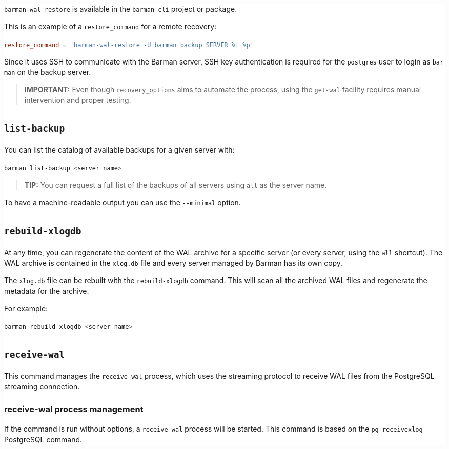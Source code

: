 `barman-wal-restore` is available in the `barman-cli` project or package.

This is an example of a `restore_command` for a remote recovery:

``` ini
restore_command = 'barman-wal-restore -U barman backup SERVER %f %p'
```

Since it uses SSH to communicate with the Barman server, SSH key authentication
is required for the `postgres` user to login as `barman` on the backup server.

> **IMPORTANT:**
> Even though `recovery_options` aims to automate the process, using
> the `get-wal` facility requires manual intervention and proper
> testing.

## `list-backup`

You can list the catalog of available backups for a given server
with:

``` bash
barman list-backup <server_name>
```

> **TIP:** You can request a full list of the backups of all servers
> using `all` as the server name.

To have a machine-readable output you can use the `--minimal` option.

## `rebuild-xlogdb`

At any time, you can regenerate the content of the WAL archive for a
specific server (or every server, using the `all` shortcut). The WAL
archive is contained in the `xlog.db` file and every server managed by
Barman has its own copy.

The `xlog.db` file can be rebuilt with the `rebuild-xlogdb`
command. This will scan all the archived WAL files and regenerate the
metadata for the archive.

For example:

``` bash
barman rebuild-xlogdb <server_name>
```

## `receive-wal`

This command manages the `receive-wal` process, which uses the
streaming protocol to receive WAL files from the PostgreSQL streaming
connection.

### receive-wal process management

If the command is run without options, a `receive-wal` process will
be started. This command is based on the `pg_receivexlog` PostgreSQL
command.
